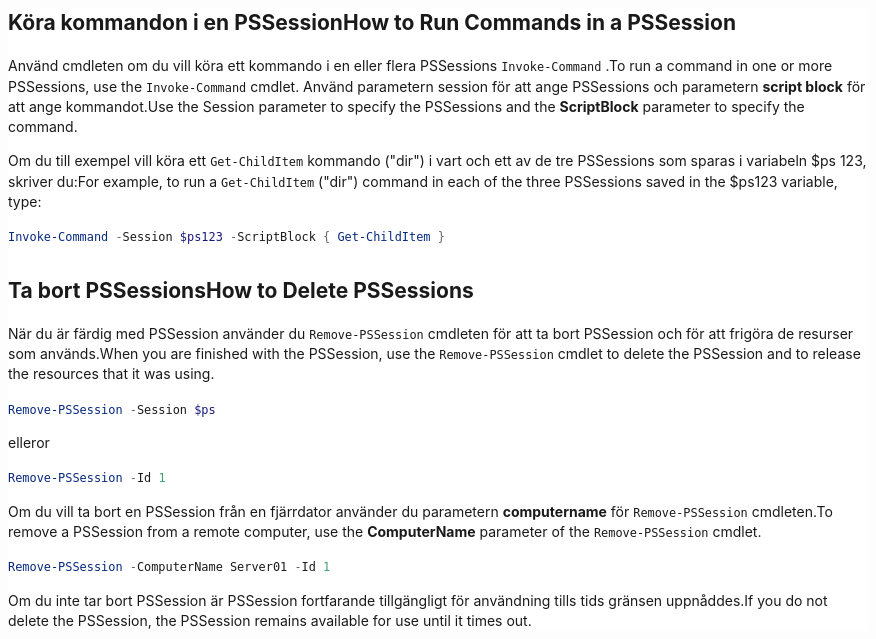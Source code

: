 ## <a name="how-to-run-commands-in-a-pssession"></a><span data-ttu-id="6ce9e-176">Köra kommandon i en PSSession</span><span class="sxs-lookup"><span data-stu-id="6ce9e-176">How to Run Commands in a PSSession</span></span>

<span data-ttu-id="6ce9e-177">Använd cmdleten om du vill köra ett kommando i en eller flera PSSessions `Invoke-Command` .</span><span class="sxs-lookup"><span data-stu-id="6ce9e-177">To run a command in one or more PSSessions, use the `Invoke-Command` cmdlet.</span></span>
<span data-ttu-id="6ce9e-178">Använd parametern session för att ange PSSessions och parametern **script block** för att ange kommandot.</span><span class="sxs-lookup"><span data-stu-id="6ce9e-178">Use the Session parameter to specify the PSSessions and the **ScriptBlock** parameter to specify the command.</span></span>

<span data-ttu-id="6ce9e-179">Om du till exempel vill köra ett `Get-ChildItem` kommando ("dir") i vart och ett av de tre PSSessions som sparas i variabeln $ps 123, skriver du:</span><span class="sxs-lookup"><span data-stu-id="6ce9e-179">For example, to run a `Get-ChildItem` ("dir") command in each of the three PSSessions saved in the $ps123 variable, type:</span></span>

```powershell
Invoke-Command -Session $ps123 -ScriptBlock { Get-ChildItem }
```

## <a name="how-to-delete-pssessions"></a><span data-ttu-id="6ce9e-180">Ta bort PSSessions</span><span class="sxs-lookup"><span data-stu-id="6ce9e-180">How to Delete PSSessions</span></span>

<span data-ttu-id="6ce9e-181">När du är färdig med PSSession använder du `Remove-PSSession` cmdleten för att ta bort PSSession och för att frigöra de resurser som används.</span><span class="sxs-lookup"><span data-stu-id="6ce9e-181">When you are finished with the PSSession, use the `Remove-PSSession` cmdlet to delete the PSSession and to release the resources that it was using.</span></span>

```powershell
Remove-PSSession -Session $ps
```

<span data-ttu-id="6ce9e-182">eller</span><span class="sxs-lookup"><span data-stu-id="6ce9e-182">or</span></span>

```powershell
Remove-PSSession -Id 1
```

<span data-ttu-id="6ce9e-183">Om du vill ta bort en PSSession från en fjärrdator använder du parametern **computername** för `Remove-PSSession` cmdleten.</span><span class="sxs-lookup"><span data-stu-id="6ce9e-183">To remove a PSSession from a remote computer, use the **ComputerName** parameter of the `Remove-PSSession` cmdlet.</span></span>

```powershell
Remove-PSSession -ComputerName Server01 -Id 1
```

<span data-ttu-id="6ce9e-184">Om du inte tar bort PSSession är PSSession fortfarande tillgängligt för användning tills tids gränsen uppnåddes.</span><span class="sxs-lookup"><span data-stu-id="6ce9e-184">If you do not delete the PSSession, the PSSession remains available for use until it times out.</span></span>
